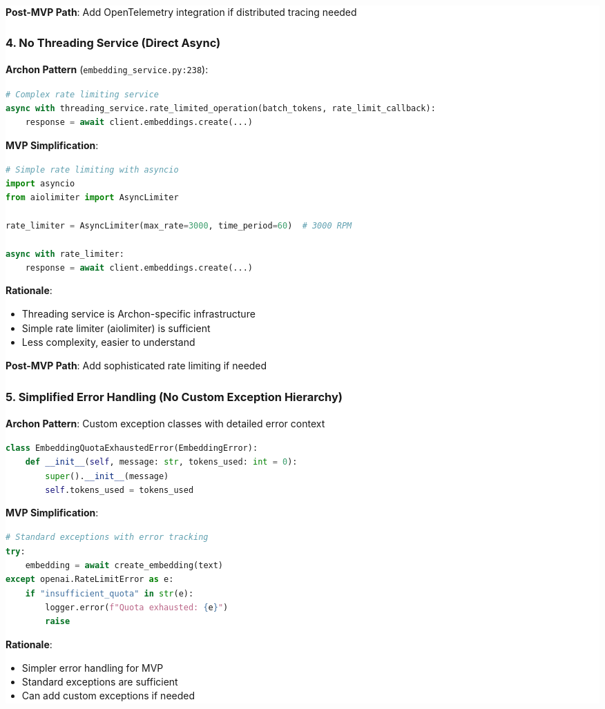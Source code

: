 **Post-MVP Path**: Add OpenTelemetry integration if distributed tracing needed

### 4. No Threading Service (Direct Async)

**Archon Pattern** (`embedding_service.py:238`):
```python
# Complex rate limiting service
async with threading_service.rate_limited_operation(batch_tokens, rate_limit_callback):
    response = await client.embeddings.create(...)
```

**MVP Simplification**:
```python
# Simple rate limiting with asyncio
import asyncio
from aiolimiter import AsyncLimiter

rate_limiter = AsyncLimiter(max_rate=3000, time_period=60)  # 3000 RPM

async with rate_limiter:
    response = await client.embeddings.create(...)
```

**Rationale**:
- Threading service is Archon-specific infrastructure
- Simple rate limiter (aiolimiter) is sufficient
- Less complexity, easier to understand

**Post-MVP Path**: Add sophisticated rate limiting if needed

### 5. Simplified Error Handling (No Custom Exception Hierarchy)

**Archon Pattern**: Custom exception classes with detailed error context
```python
class EmbeddingQuotaExhaustedError(EmbeddingError):
    def __init__(self, message: str, tokens_used: int = 0):
        super().__init__(message)
        self.tokens_used = tokens_used
```

**MVP Simplification**:
```python
# Standard exceptions with error tracking
try:
    embedding = await create_embedding(text)
except openai.RateLimitError as e:
    if "insufficient_quota" in str(e):
        logger.error(f"Quota exhausted: {e}")
        raise
```

**Rationale**:
- Simpler error handling for MVP
- Standard exceptions are sufficient
- Can add custom exceptions if needed
